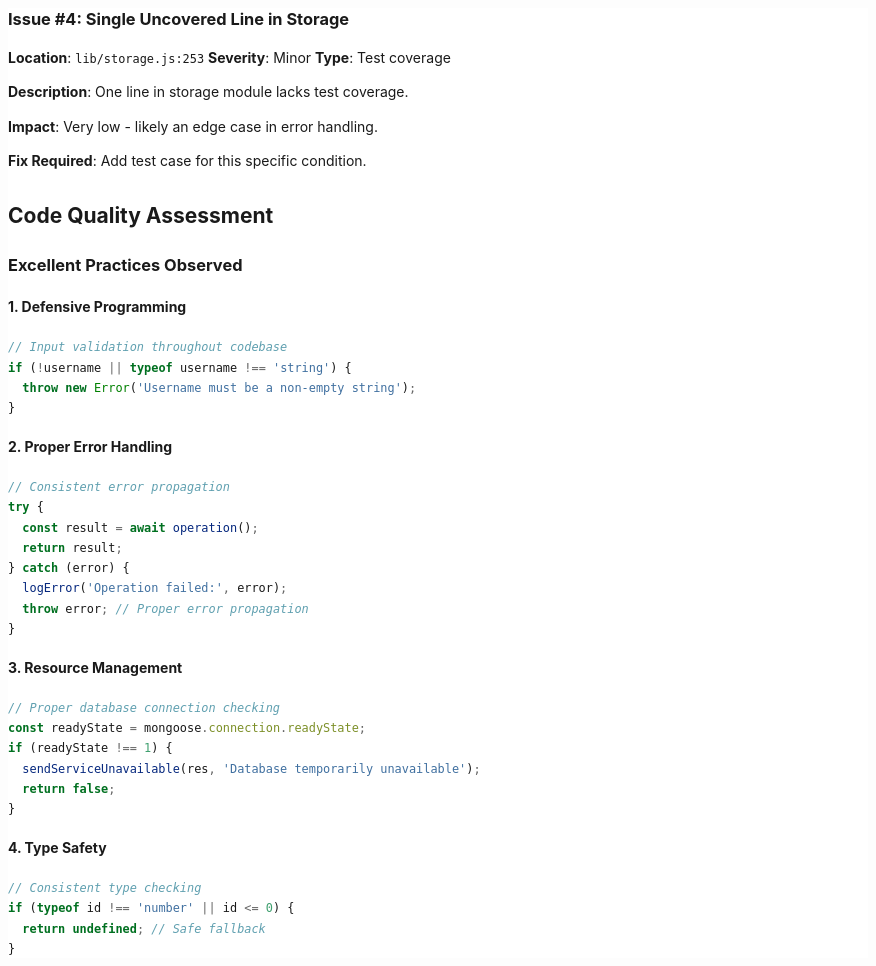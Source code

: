 ### Issue #4: Single Uncovered Line in Storage
**Location**: `lib/storage.js:253`
**Severity**: Minor
**Type**: Test coverage

**Description**: One line in storage module lacks test coverage.

**Impact**: Very low - likely an edge case in error handling.

**Fix Required**: Add test case for this specific condition.

## Code Quality Assessment

### Excellent Practices Observed

#### 1. Defensive Programming
```javascript
// Input validation throughout codebase
if (!username || typeof username !== 'string') {
  throw new Error('Username must be a non-empty string');
}
```

#### 2. Proper Error Handling
```javascript
// Consistent error propagation
try {
  const result = await operation();
  return result;
} catch (error) {
  logError('Operation failed:', error);
  throw error; // Proper error propagation
}
```

#### 3. Resource Management
```javascript
// Proper database connection checking
const readyState = mongoose.connection.readyState;
if (readyState !== 1) {
  sendServiceUnavailable(res, 'Database temporarily unavailable');
  return false;
}
```

#### 4. Type Safety
```javascript
// Consistent type checking
if (typeof id !== 'number' || id <= 0) {
  return undefined; // Safe fallback
}
```

